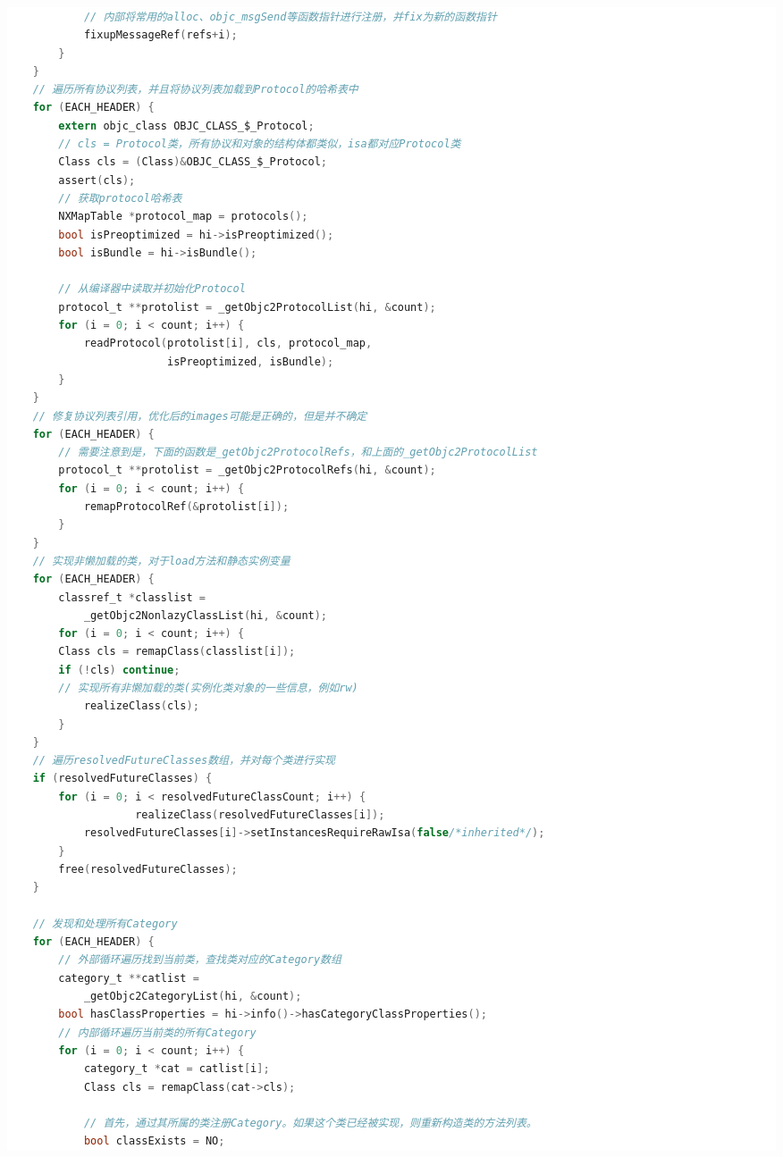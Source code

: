 ```c
            // 内部将常用的alloc、objc_msgSend等函数指针进行注册，并fix为新的函数指针
            fixupMessageRef(refs+i);
        }
    }
    // 遍历所有协议列表，并且将协议列表加载到Protocol的哈希表中
    for (EACH_HEADER) {
        extern objc_class OBJC_CLASS_$_Protocol;
        // cls = Protocol类，所有协议和对象的结构体都类似，isa都对应Protocol类
        Class cls = (Class)&OBJC_CLASS_$_Protocol;
        assert(cls);
        // 获取protocol哈希表
        NXMapTable *protocol_map = protocols();
        bool isPreoptimized = hi->isPreoptimized();
        bool isBundle = hi->isBundle();
        
        // 从编译器中读取并初始化Protocol
        protocol_t **protolist = _getObjc2ProtocolList(hi, &count);
        for (i = 0; i < count; i++) {
            readProtocol(protolist[i], cls, protocol_map, 
                         isPreoptimized, isBundle);
        }
    }
    // 修复协议列表引用，优化后的images可能是正确的，但是并不确定
    for (EACH_HEADER) {
        // 需要注意到是，下面的函数是_getObjc2ProtocolRefs，和上面的_getObjc2ProtocolList
        protocol_t **protolist = _getObjc2ProtocolRefs(hi, &count);
        for (i = 0; i < count; i++) {
            remapProtocolRef(&protolist[i]);
        }
    }
    // 实现非懒加载的类，对于load方法和静态实例变量
    for (EACH_HEADER) {
        classref_t *classlist = 
            _getObjc2NonlazyClassList(hi, &count);
        for (i = 0; i < count; i++) {
        Class cls = remapClass(classlist[i]);
        if (!cls) continue;
        // 实现所有非懒加载的类(实例化类对象的一些信息，例如rw)
            realizeClass(cls);
        }
    }
    // 遍历resolvedFutureClasses数组，并对每个类进行实现
    if (resolvedFutureClasses) {
        for (i = 0; i < resolvedFutureClassCount; i++) {
                    realizeClass(resolvedFutureClasses[i]);
            resolvedFutureClasses[i]->setInstancesRequireRawIsa(false/*inherited*/);
        }
        free(resolvedFutureClasses);
    }
    
    // 发现和处理所有Category
    for (EACH_HEADER) {
        // 外部循环遍历找到当前类，查找类对应的Category数组
        category_t **catlist = 
            _getObjc2CategoryList(hi, &count);
        bool hasClassProperties = hi->info()->hasCategoryClassProperties();
        // 内部循环遍历当前类的所有Category
        for (i = 0; i < count; i++) {
            category_t *cat = catlist[i];
            Class cls = remapClass(cat->cls);

            // 首先，通过其所属的类注册Category。如果这个类已经被实现，则重新构造类的方法列表。
            bool classExists = NO;
```